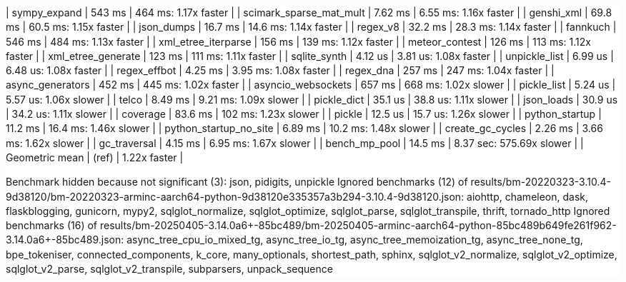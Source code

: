 | sympy_expand             | 543 ms                                                                | 464 ms: 1.17x faster                                                     |
| scimark_sparse_mat_mult  | 7.62 ms                                                               | 6.55 ms: 1.16x faster                                                    |
| genshi_xml               | 69.8 ms                                                               | 60.5 ms: 1.15x faster                                                    |
| json_dumps               | 16.7 ms                                                               | 14.6 ms: 1.14x faster                                                    |
| regex_v8                 | 32.2 ms                                                               | 28.3 ms: 1.14x faster                                                    |
| fannkuch                 | 546 ms                                                                | 484 ms: 1.13x faster                                                     |
| xml_etree_iterparse      | 156 ms                                                                | 139 ms: 1.12x faster                                                     |
| meteor_contest           | 126 ms                                                                | 113 ms: 1.12x faster                                                     |
| xml_etree_generate       | 123 ms                                                                | 111 ms: 1.11x faster                                                     |
| sqlite_synth             | 4.12 us                                                               | 3.81 us: 1.08x faster                                                    |
| unpickle_list            | 6.99 us                                                               | 6.48 us: 1.08x faster                                                    |
| regex_effbot             | 4.25 ms                                                               | 3.95 ms: 1.08x faster                                                    |
| regex_dna                | 257 ms                                                                | 247 ms: 1.04x faster                                                     |
| async_generators         | 452 ms                                                                | 445 ms: 1.02x faster                                                     |
| asyncio_websockets       | 657 ms                                                                | 668 ms: 1.02x slower                                                     |
| pickle_list              | 5.24 us                                                               | 5.57 us: 1.06x slower                                                    |
| telco                    | 8.49 ms                                                               | 9.21 ms: 1.09x slower                                                    |
| pickle_dict              | 35.1 us                                                               | 38.8 us: 1.11x slower                                                    |
| json_loads               | 30.9 us                                                               | 34.2 us: 1.11x slower                                                    |
| coverage                 | 83.6 ms                                                               | 102 ms: 1.23x slower                                                     |
| pickle                   | 12.5 us                                                               | 15.7 us: 1.26x slower                                                    |
| python_startup           | 11.2 ms                                                               | 16.4 ms: 1.46x slower                                                    |
| python_startup_no_site   | 6.89 ms                                                               | 10.2 ms: 1.48x slower                                                    |
| create_gc_cycles         | 2.26 ms                                                               | 3.66 ms: 1.62x slower                                                    |
| gc_traversal             | 4.15 ms                                                               | 6.95 ms: 1.67x slower                                                    |
| bench_mp_pool            | 14.5 ms                                                               | 8.37 sec: 575.69x slower                                                 |
| Geometric mean           | (ref)                                                                 | 1.22x faster                                                             |

Benchmark hidden because not significant (3): json, pidigits, unpickle
Ignored benchmarks (12) of results/bm-20220323-3.10.4-9d38120/bm-20220323-arminc-aarch64-python-9d38120e335357a3b294-3.10.4-9d38120.json: aiohttp, chameleon, dask, flaskblogging, gunicorn, mypy2, sqlglot_normalize, sqlglot_optimize, sqlglot_parse, sqlglot_transpile, thrift, tornado_http
Ignored benchmarks (16) of results/bm-20250405-3.14.0a6+-85bc489/bm-20250405-arminc-aarch64-python-85bc489b649fe261f962-3.14.0a6+-85bc489.json: async_tree_cpu_io_mixed_tg, async_tree_io_tg, async_tree_memoization_tg, async_tree_none_tg, bpe_tokeniser, connected_components, k_core, many_optionals, shortest_path, sphinx, sqlglot_v2_normalize, sqlglot_v2_optimize, sqlglot_v2_parse, sqlglot_v2_transpile, subparsers, unpack_sequence
